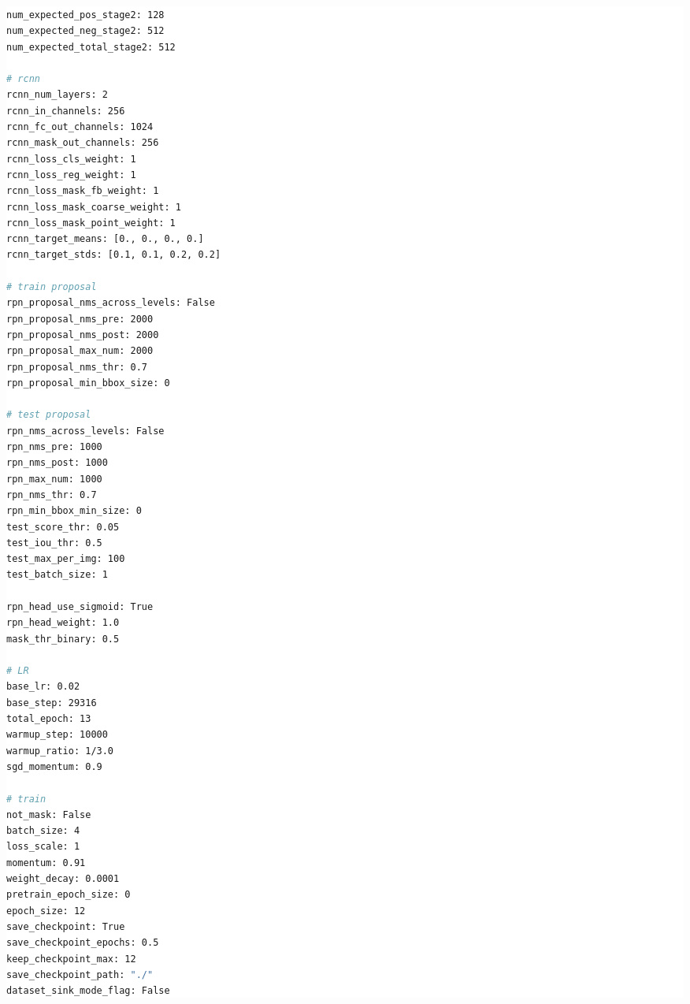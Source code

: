 ```bash
num_expected_pos_stage2: 128
num_expected_neg_stage2: 512
num_expected_total_stage2: 512

# rcnn
rcnn_num_layers: 2
rcnn_in_channels: 256
rcnn_fc_out_channels: 1024
rcnn_mask_out_channels: 256
rcnn_loss_cls_weight: 1
rcnn_loss_reg_weight: 1
rcnn_loss_mask_fb_weight: 1
rcnn_loss_mask_coarse_weight: 1
rcnn_loss_mask_point_weight: 1
rcnn_target_means: [0., 0., 0., 0.]
rcnn_target_stds: [0.1, 0.1, 0.2, 0.2]

# train proposal
rpn_proposal_nms_across_levels: False
rpn_proposal_nms_pre: 2000
rpn_proposal_nms_post: 2000
rpn_proposal_max_num: 2000
rpn_proposal_nms_thr: 0.7
rpn_proposal_min_bbox_size: 0

# test proposal
rpn_nms_across_levels: False
rpn_nms_pre: 1000
rpn_nms_post: 1000
rpn_max_num: 1000
rpn_nms_thr: 0.7
rpn_min_bbox_min_size: 0
test_score_thr: 0.05
test_iou_thr: 0.5
test_max_per_img: 100
test_batch_size: 1

rpn_head_use_sigmoid: True
rpn_head_weight: 1.0
mask_thr_binary: 0.5

# LR
base_lr: 0.02
base_step: 29316
total_epoch: 13
warmup_step: 10000
warmup_ratio: 1/3.0
sgd_momentum: 0.9

# train
not_mask: False
batch_size: 4
loss_scale: 1
momentum: 0.91
weight_decay: 0.0001
pretrain_epoch_size: 0
epoch_size: 12
save_checkpoint: True
save_checkpoint_epochs: 0.5
keep_checkpoint_max: 12
save_checkpoint_path: "./"
dataset_sink_mode_flag: False

```